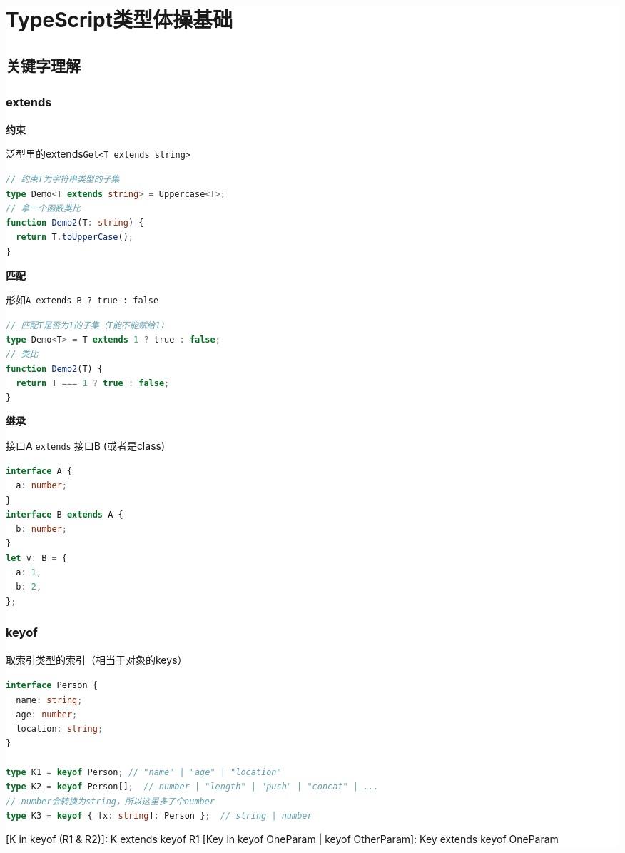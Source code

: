 # TypeScript类型体操基础

## 关键字理解

### extends

 **约束**

泛型里的extends`Get<T extends string>`

```ts
// 约束T为字符串类型的子集
type Demo<T extends string> = Uppercase<T>;
// 拿一个函数类比
function Demo2(T: string) {
  return T.toUpperCase();
}
```

 **匹配**

形如`A extends B ? true : false`

```ts
// 匹配T是否为1的子集（T能不能赋给1）
type Demo<T> = T extends 1 ? true : false;
// 类比
function Demo2(T) {
  return T === 1 ? true : false;
}
```

 **继承**

接口A `extends` 接口B (或者是class)

```ts
interface A {
  a: number;
}
interface B extends A {
  b: number;
}
let v: B = {
  a: 1,
  b: 2,
};
```

### keyof

取索引类型的索引（相当于对象的keys）

```ts
interface Person {
  name: string;
  age: number;
  location: string;
}

type K1 = keyof Person; // "name" | "age" | "location"
type K2 = keyof Person[];  // number | "length" | "push" | "concat" | ...
// number会转换为string，所以这里多了个number
type K3 = keyof { [x: string]: Person };  // string | number
```


  [K in keyof T as Uppercase<K & string>]: T[K];
  [Key in keyof Obj as {} extends Pick<Obj, Key> ? Key : never]: Obj[Key];
  [Key in keyof Obj as {} extends Pick<Obj, Key> ? never : Key]: Obj[Key];
  [key: string]: any;
  [Key in keyof Obj as Key extends `${infer Str}` ? Str : never]: Obj[Key];
  [K in keyof (R1 & R2)]: K extends keyof R1
  [Key in keyof OneParam | keyof OtherParam]: Key extends keyof OneParam